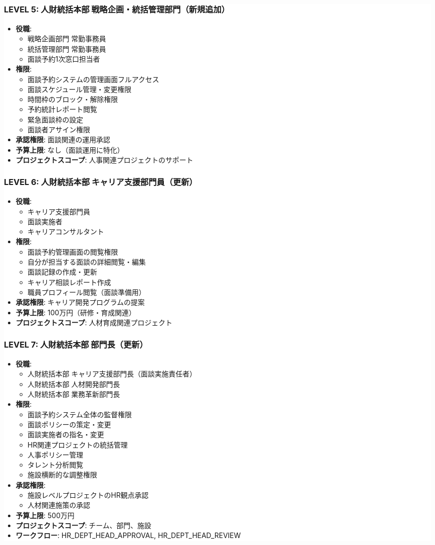 ### LEVEL 5: 人財統括本部 戦略企画・統括管理部門（新規追加）
- **役職**: 
  - 戦略企画部門 常勤事務員
  - 統括管理部門 常勤事務員
  - 面談予約1次窓口担当者
- **権限**:
  - 面談予約システムの管理画面フルアクセス
  - 面談スケジュール管理・変更権限
  - 時間枠のブロック・解除権限
  - 予約統計レポート閲覧
  - 緊急面談枠の設定
  - 面談者アサイン権限
- **承認権限**: 面談関連の運用承認
- **予算上限**: なし（面談運用に特化）
- **プロジェクトスコープ**: 人事関連プロジェクトのサポート

### LEVEL 6: 人財統括本部 キャリア支援部門員（更新）
- **役職**: 
  - キャリア支援部門員
  - 面談実施者
  - キャリアコンサルタント
- **権限**:
  - 面談予約管理画面の閲覧権限
  - 自分が担当する面談の詳細閲覧・編集
  - 面談記録の作成・更新
  - キャリア相談レポート作成
  - 職員プロフィール閲覧（面談準備用）
- **承認権限**: キャリア開発プログラムの提案
- **予算上限**: 100万円（研修・育成関連）
- **プロジェクトスコープ**: 人材育成関連プロジェクト

### LEVEL 7: 人財統括本部 部門長（更新）
- **役職**:
  - 人財統括本部 キャリア支援部門長（面談実施責任者）
  - 人財統括本部 人材開発部門長
  - 人財統括本部 業務革新部門長
- **権限**:
  - 面談予約システム全体の監督権限
  - 面談ポリシーの策定・変更
  - 面談実施者の指名・変更
  - HR関連プロジェクトの統括管理
  - 人事ポリシー管理
  - タレント分析閲覧
  - 施設横断的な調整権限
- **承認権限**: 
  - 施設レベルプロジェクトのHR観点承認
  - 人材関連施策の承認
- **予算上限**: 500万円
- **プロジェクトスコープ**: チーム、部門、施設
- **ワークフロー**: HR_DEPT_HEAD_APPROVAL, HR_DEPT_HEAD_REVIEW
